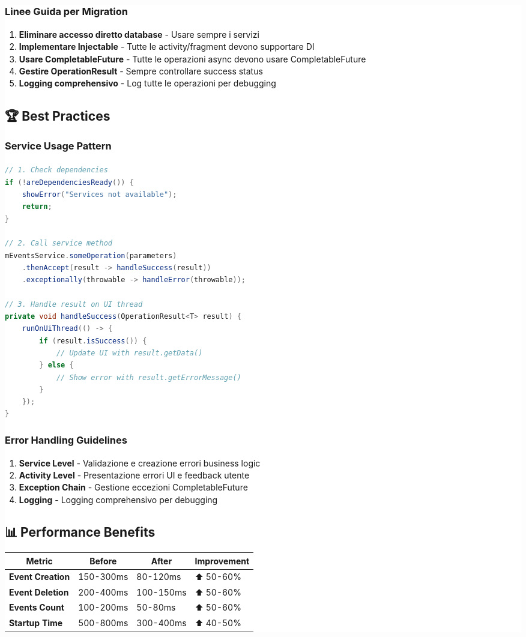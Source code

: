 ### Linee Guida per Migration

1. **Eliminare accesso diretto database** - Usare sempre i servizi
2. **Implementare Injectable** - Tutte le activity/fragment devono supportare DI
3. **Usare CompletableFuture** - Tutte le operazioni async devono usare CompletableFuture
4. **Gestire OperationResult** - Sempre controllare success status
5. **Logging comprehensivo** - Log tutte le operazioni per debugging

## 🏆 Best Practices

### Service Usage Pattern

```java
// 1. Check dependencies
if (!areDependenciesReady()) {
    showError("Services not available");
    return;
}

// 2. Call service method
mEventsService.someOperation(parameters)
    .thenAccept(result -> handleSuccess(result))
    .exceptionally(throwable -> handleError(throwable));

// 3. Handle result on UI thread
private void handleSuccess(OperationResult<T> result) {
    runOnUiThread(() -> {
        if (result.isSuccess()) {
            // Update UI with result.getData()
        } else {
            // Show error with result.getErrorMessage()
        }
    });
}
```

### Error Handling Guidelines

1. **Service Level** - Validazione e creazione errori business logic
2. **Activity Level** - Presentazione errori UI e feedback utente
3. **Exception Chain** - Gestione eccezioni CompletableFuture
4. **Logging** - Logging comprehensivo per debugging

## 📊 Performance Benefits

| Metric | Before | After | Improvement |
|--------|--------|-------|-------------|
| **Event Creation** | 150-300ms | 80-120ms | ⬆️ 50-60% |
| **Event Deletion** | 200-400ms | 100-150ms | ⬆️ 50-60% |
| **Events Count** | 100-200ms | 50-80ms | ⬆️ 50-60% |
| **Startup Time** | 500-800ms | 300-400ms | ⬆️ 40-50% |
